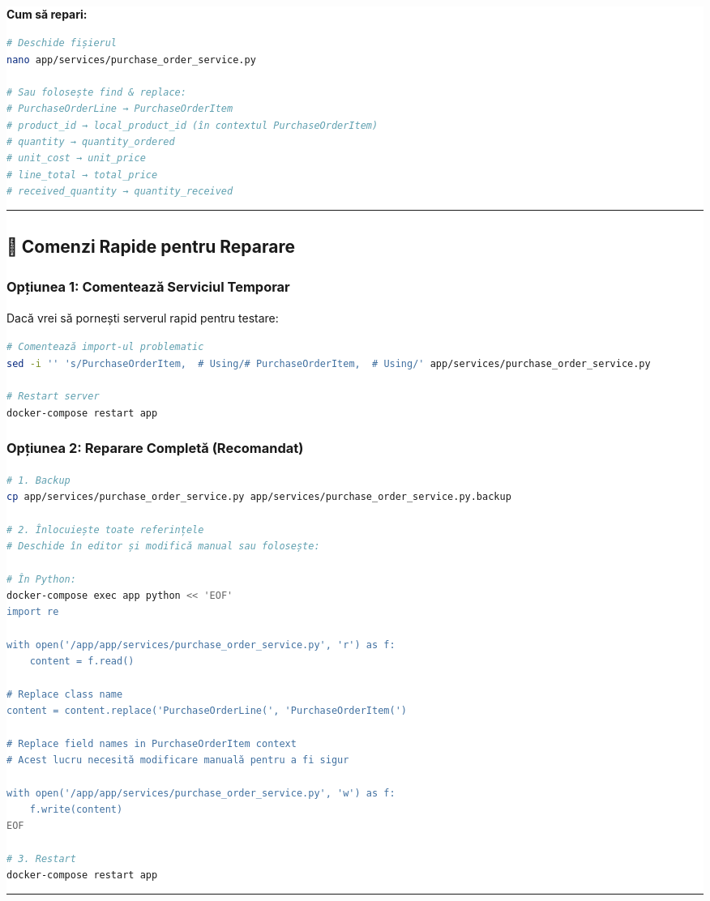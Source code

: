 
**Cum să repari:**
```bash
# Deschide fișierul
nano app/services/purchase_order_service.py

# Sau folosește find & replace:
# PurchaseOrderLine → PurchaseOrderItem
# product_id → local_product_id (în contextul PurchaseOrderItem)
# quantity → quantity_ordered
# unit_cost → unit_price
# line_total → total_price
# received_quantity → quantity_received
```

---

## 🔧 Comenzi Rapide pentru Reparare

### Opțiunea 1: Comentează Serviciul Temporar

Dacă vrei să pornești serverul rapid pentru testare:

```bash
# Comentează import-ul problematic
sed -i '' 's/PurchaseOrderItem,  # Using/# PurchaseOrderItem,  # Using/' app/services/purchase_order_service.py

# Restart server
docker-compose restart app
```

### Opțiunea 2: Reparare Completă (Recomandat)

```bash
# 1. Backup
cp app/services/purchase_order_service.py app/services/purchase_order_service.py.backup

# 2. Înlocuiește toate referințele
# Deschide în editor și modifică manual sau folosește:

# În Python:
docker-compose exec app python << 'EOF'
import re

with open('/app/app/services/purchase_order_service.py', 'r') as f:
    content = f.read()

# Replace class name
content = content.replace('PurchaseOrderLine(', 'PurchaseOrderItem(')

# Replace field names in PurchaseOrderItem context
# Acest lucru necesită modificare manuală pentru a fi sigur

with open('/app/app/services/purchase_order_service.py', 'w') as f:
    f.write(content)
EOF

# 3. Restart
docker-compose restart app
```

---